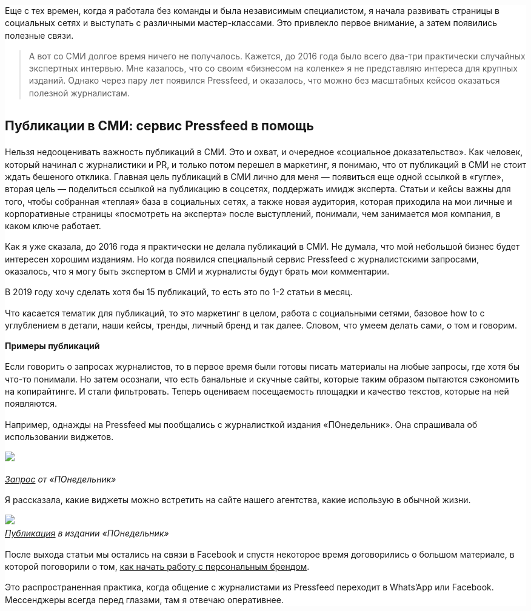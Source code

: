 Еще с тех времен, когда я работала без команды и была независимым специалистом, я начала развивать страницы в социальных сетях и выступать с различными мастер-классами. Это привлекло первое внимание, а затем появились полезные связи.

> А вот со СМИ долгое время ничего не получалось. Кажется, до 2016 года было всего два-три практически случайных экспертных интервью. Мне казалось, что со своим «бизнесом на коленке» я не представляю интереса для крупных изданий. Однако через пару лет появился Pressfeed, и оказалось, что можно без масштабных кейсов оказаться полезной журналистам.

## Публикации в СМИ: сервис Pressfeed в помощь

Нельзя недооценивать важность публикаций в СМИ. Это и охват, и очередное «социальное доказательство». Как человек, который начинал с журналистики и PR, и только потом перешел в маркетинг, я понимаю, что от публикаций в СМИ не стоит ждать бешеного отклика. Главная цель публикаций в СМИ лично для меня ― появиться еще одной ссылкой в «гугле», вторая цель ― поделиться ссылкой на публикацию в соцсетях, поддержать имидж эксперта. Статьи и кейсы важны для того, чтобы собранная «теплая» база в социальных сетях, а также новая аудитория, которая приходила на мои личные и корпоративные страницы «посмотреть на эксперта» после выступлений, понимали, чем занимается моя компания, в каком ключе работает.

Как я уже сказала, до 2016 года я практически не делала публикаций в СМИ. Не думала, что мой небольшой бизнес будет интересен хорошим изданиям. Но когда появился специальный сервис Pressfeed с журналистскими запросами, оказалось, что я могу быть экспертом в СМИ и журналисты будут брать мои комментарии. 

В 2019 году хочу сделать хотя бы 15 публикаций, то есть это по 1-2 статьи в месяц.

Что касается тематик для публикаций, то это маркетинг в целом, работа с социальными сетями, базовое how to с углублением в детали, наши кейсы, тренды, личный бренд и так далее. Словом, что умеем делать сами, о том и говорим.

**Примеры публикаций**

Если говорить о запросах журналистов, то в первое время были готовы писать материалы на любые запросы, где хотя бы что-то понимали. Но затем осознали, что есть банальные и скучные сайты, которые таким образом пытаются сэкономить на копирайтинге. И стали фильтровать. Теперь оцениваем посещаемость площадки и качество текстов, которые на ней появляются.

Например, однажды на Pressfeed мы пообщались с журналисткой издания «ПОнедельник». Она спрашивала об использовании виджетов.

![](../assets/uploads/ponedelnik_zapros.jpg)

[_Запрос_](https://pressfeed.ru/query/16447) _от «ПОнедельник»_

Я рассказала, какие виджеты можно встретить на сайте нашего агентства, какие использую в обычной жизни.

![](../assets/uploads/ponedelnik_tkst.jpg)  
[_Публикация_](https://ponedelnikmag.com/post/vidzhety-dolzhny-rabotat) _в издании «ПОнедельник»_

После выхода статьи мы остались на связи в Facebook и спустя некоторое время договорились о большом материале, в которой поговорили о том, [как начать работу с персональным брендом](https://ponedelnikmag.com/post/seraya-mysh-na-chuzhih-labutenah).

Это распространенная практика, когда общение с журналистами из Pressfeed переходит в Whats’App или Facebook. Мессенджеры всегда перед глазами, там я отвечаю оперативнее.

